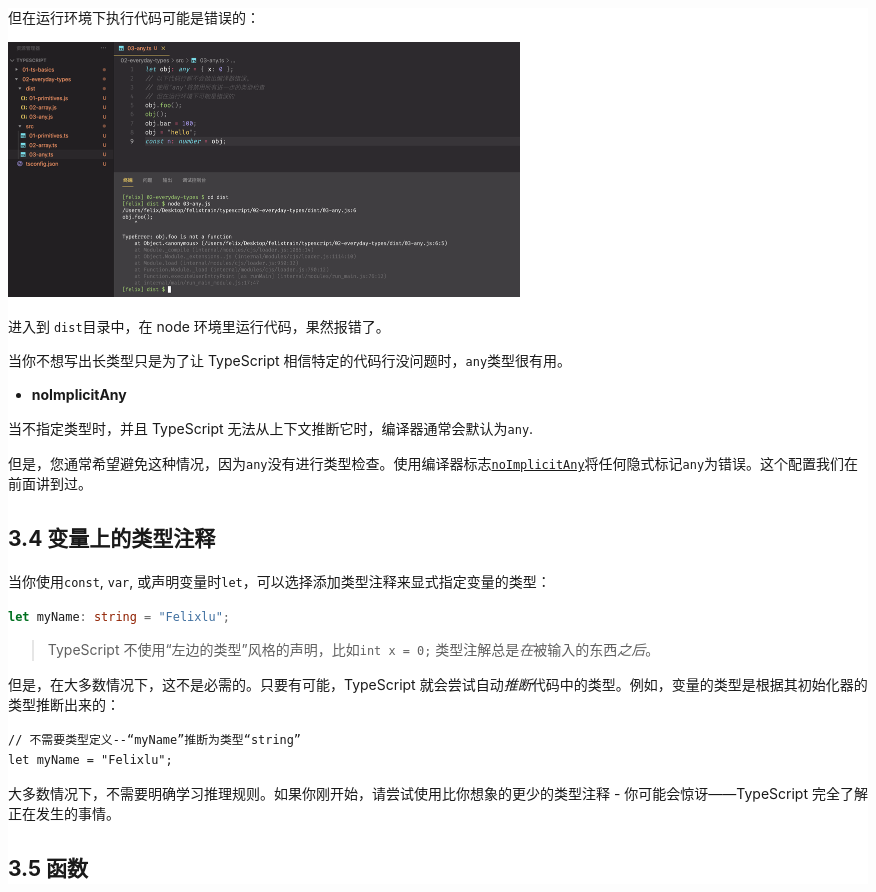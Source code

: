 但在运行环境下执行代码可能是错误的：

<img src="./images/03-02.png" alt="image-20211113182543401" style="zoom:50%;" />

进入到 `dist`目录中，在 node 环境里运行代码，果然报错了。

当你不想写出长类型只是为了让 TypeScript 相信特定的代码行没问题时，`any`类型很有用。

- **noImplicitAny**

当不指定类型时，并且 TypeScript 无法从上下文推断它时，编译器通常会默认为`any`.

但是，您通常希望避免这种情况，因为`any`没有进行类型检查。使用编译器标志[`noImplicitAny`](https://www.typescriptlang.org/tsconfig#noImplicitAny)将任何隐式标记`any`为错误。这个配置我们在前面讲到过。

## 3.4  变量上的类型注释

当你使用`const`, `var`, 或声明变量时`let`，可以选择添加类型注释来显式指定变量的类型：

```ts
let myName: string = "Felixlu";
```

>TypeScript 不使用“左边的类型”风格的声明，比如`int x = 0;` 类型注解总是*在*被输入的东西*之后*。

但是，在大多数情况下，这不是必需的。只要有可能，TypeScript 就会尝试自动*推断*代码中的类型。例如，变量的类型是根据其初始化器的类型推断出来的：

```tsx
// 不需要类型定义--“myName”推断为类型“string”
let myName = "Felixlu";
```

大多数情况下，不需要明确学习推理规则。如果你刚开始，请尝试使用比你想象的更少的类型注释 - 你可能会惊讶——TypeScript 完全了解正在发生的事情。

## 3.5 函数
